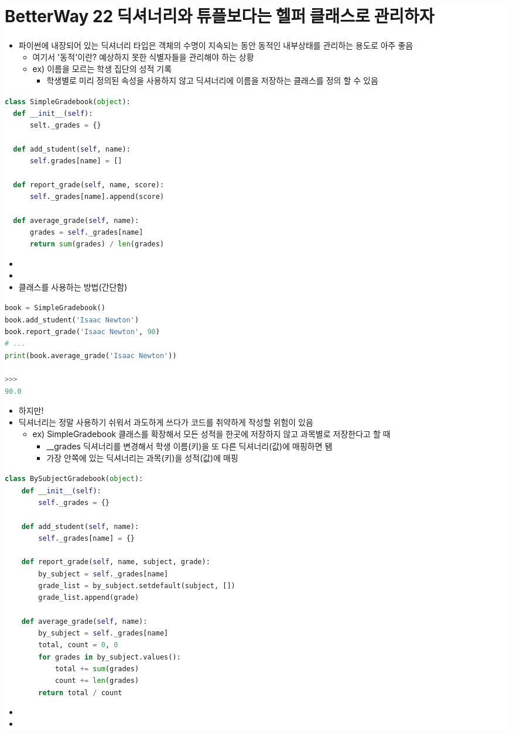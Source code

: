 BetterWay 22 딕셔너리와 튜플보다는 헬퍼 클래스로 관리하자
=====

* 파이썬에 내장되어 있는 딕셔너리 타입은 객체의 수명이 지속되는 동안 동적인 내부상태를 관리하는 용도로 아주 좋음
  * 여기서 '동적'이란? 예상하지 못한 식별자들을 관리해야 하는 상황 
  * ex) 이름을 모르는 학생 집단의 성적 기록
    * 학생별로 미리 정의된 속성을 사용하지 않고 딕셔너리에 이름을 저장하는 클래스를 정의 할 수 있음
    
```python
class SimpleGradebook(object):
  def __init__(self):
      selt._grades = {}
  
  def add_student(self, name):
      self.grades[name] = []
      
  def report_grade(self, name, score):
      self._grades[name].append(score)
  
  def average_grade(self, name):
      grades = self._grades[name]
      return sum(grades) / len(grades)
```
* 
 * 
  * 클래스를 사용하는 방법(간단함)

```python
book = SimpleGradebook()
book.add_student('Isaac Newton')
book.report_grade('Isaac Newton', 90)
# ...
print(book.average_grade('Isaac Newton'))

>>>
90.0
```

* 하지만!
* 딕셔너리는 정말 사용하기 쉬워서 과도하게 쓰다가 코드를 취약하게 작성할 위험이 있음
  * ex) SimpleGradebook 클래스를 확장해서 모든 성적을 한곳에 저장하지 않고 과목별로 저장한다고 할 때
    * __grades 딕셔너리를 변경해서 학생 이름(키)을 또 다른 딕셔너리(값)에 매핑하면 됌
    * 가장 안쪽에 있는 딕셔너리는 과목(키)을 성적(값)에 매핑

```python
class BySubjectGradebook(object):
    def __init__(self):
        self._grades = {}
        
    def add_student(self, name):
        self._grades[name] = {}

    def report_grade(self, name, subject, grade):
        by_subject = self._grades[name]
        grade_list = by_subject.setdefault(subject, [])
        grade_list.append(grade)
        
    def average_grade(self, name):
        by_subject = self._grades[name]
        total, count = 0, 0
        for grades in by_subject.values():
            total += sum(grades)
            count += len(grades)
        return total / count
```
* 
 * 